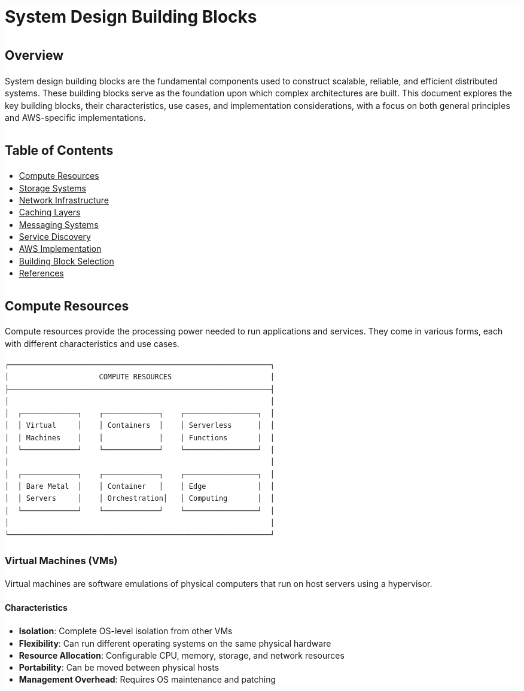 # System Design Building Blocks

## Overview

System design building blocks are the fundamental components used to construct scalable, reliable, and efficient distributed systems. These building blocks serve as the foundation upon which complex architectures are built. This document explores the key building blocks, their characteristics, use cases, and implementation considerations, with a focus on both general principles and AWS-specific implementations.

## Table of Contents
- [Compute Resources](#compute-resources)
- [Storage Systems](#storage-systems)
- [Network Infrastructure](#network-infrastructure)
- [Caching Layers](#caching-layers)
- [Messaging Systems](#messaging-systems)
- [Service Discovery](#service-discovery)
- [AWS Implementation](#aws-implementation)
- [Building Block Selection](#building-block-selection)
- [References](#references)

## Compute Resources

Compute resources provide the processing power needed to run applications and services. They come in various forms, each with different characteristics and use cases.

```
┌─────────────────────────────────────────────────────────────┐
│                     COMPUTE RESOURCES                       │
├─────────────────────────────────────────────────────────────┤
│                                                             │
│  ┌─────────────┐    ┌─────────────┐    ┌─────────────────┐  │
│  │ Virtual     │    │ Containers  │    │ Serverless      │  │
│  │ Machines    │    │             │    │ Functions       │  │
│  └─────────────┘    └─────────────┘    └─────────────────┘  │
│                                                             │
│  ┌─────────────┐    ┌─────────────┐    ┌─────────────────┐  │
│  │ Bare Metal  │    │ Container   │    │ Edge            │  │
│  │ Servers     │    │ Orchestration│   │ Computing       │  │
│  └─────────────┘    └─────────────┘    └─────────────────┘  │
│                                                             │
└─────────────────────────────────────────────────────────────┘
```

### Virtual Machines (VMs)

Virtual machines are software emulations of physical computers that run on host servers using a hypervisor.

#### Characteristics
- **Isolation**: Complete OS-level isolation from other VMs
- **Flexibility**: Can run different operating systems on the same physical hardware
- **Resource Allocation**: Configurable CPU, memory, storage, and network resources
- **Portability**: Can be moved between physical hosts
- **Management Overhead**: Requires OS maintenance and patching
